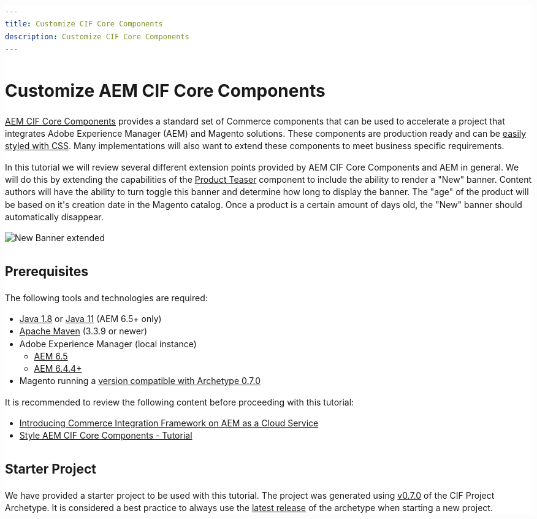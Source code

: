 ```yaml
---
title: Customize CIF Core Components
description: Customize CIF Core Components
---
```


# Customize AEM CIF Core Components

[AEM CIF Core Components](https://github.com/adobe/aem-core-cif-components) provides a standard set of Commerce components that can be used to accelerate a project that integrates Adobe Experience Manager (AEM) and Magento solutions. These components are production ready and can be [easily styled with CSS](style-cif-component.md). Many implementations will also want to extend these components to meet business specific requirements.

In this tutorial we will review several different extension points provided by AEM CIF Core Components and AEM in general. We will do this by extending the capabilities of the [Product Teaser](https://github.com/adobe/aem-core-cif-components/tree/master/ui.apps/src/main/content/jcr_root/apps/core/cif/components/commerce/productteaser/v1/productteaser) component to include the ability to render a "New" banner. Content authors will have the ability to turn toggle this banner and determine how long to display the banner. The "age" of the product will be based on it's creation date in the Magento catalog. Once a product is a certain amount of days old, the "New" banner should automatically disappear.

 ![New Banner extended](/help/commerce-cloud/assets/customize-cif-components/new-banner-productteaser.png)

## Prerequisites

The following tools and technologies are required:

* [Java 1.8](https://www.oracle.com/technetwork/java/javase/downloads/index.html) or [Java 11](https://www.oracle.com/technetwork/java/javase/downloads/jdk11-downloads-5066655.html) (AEM 6.5+ only)
* [Apache Maven](https://maven.apache.org/) (3.3.9 or newer)
* Adobe Experience Manager (local instance)
  * [AEM 6.5](https://docs.adobe.com/content/help/en/experience-manager-65/deploying/introduction/technical-requirements.html)
  * [AEM 6.4.4+](https://docs.adobe.com/content/help/en/experience-manager-64/release-notes/sp-release-notes.html)
* Magento running a [version compatible with Archetype 0.7.0](https://github.com/adobe/aem-cif-project-archetype#requirements)

It is recommended to review the following content before proceeding with this tutorial:

* [Introducing Commerce Integration Framework on AEM as a Cloud Service](/help/commerce-cloud/overview.md)
* [Style AEM CIF Core Components - Tutorial](style-cif-component.md)

## Starter Project

We have provided a starter project to be used with this tutorial. The project was generated using [v0.7.0](https://github.com/adobe/aem-cif-project-archetype/releases/tag/cif-project-archetype-0.7.0) of the CIF Project Archetype. It is considered a best practice to always use the [latest release](https://github.com/adobe/aem-cif-project-archetype/releases/latest) of the archetype when starting a new project.
